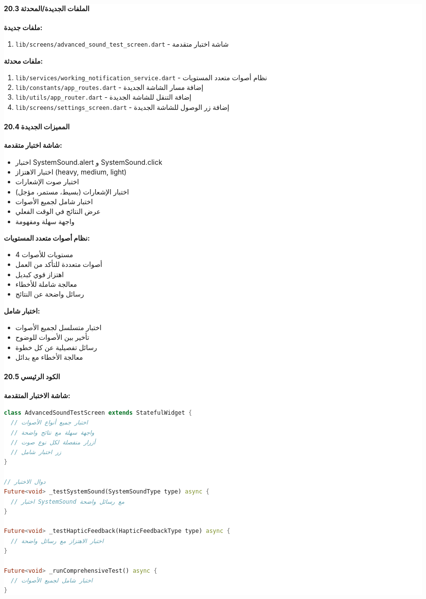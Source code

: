 #### 20.3 الملفات الجديدة/المحدثة

**ملفات جديدة:**
1. `lib/screens/advanced_sound_test_screen.dart` - شاشة اختبار متقدمة

**ملفات محدثة:**
1. `lib/services/working_notification_service.dart` - نظام أصوات متعدد المستويات
2. `lib/constants/app_routes.dart` - إضافة مسار الشاشة الجديدة
3. `lib/utils/app_router.dart` - إضافة التنقل للشاشة الجديدة
4. `lib/screens/settings_screen.dart` - إضافة زر الوصول للشاشة الجديدة

#### 20.4 المميزات الجديدة

**شاشة اختبار متقدمة:**
- اختبار SystemSound.alert و SystemSound.click
- اختبار الاهتزاز (heavy, medium, light)
- اختبار صوت الإشعارات
- اختبار الإشعارات (بسيط، مستمر، مؤجل)
- اختبار شامل لجميع الأصوات
- عرض النتائج في الوقت الفعلي
- واجهة سهلة ومفهومة

**نظام أصوات متعدد المستويات:**
- 4 مستويات للأصوات
- أصوات متعددة للتأكد من العمل
- اهتزاز قوي كبديل
- معالجة شاملة للأخطاء
- رسائل واضحة عن النتائج

**اختبار شامل:**
- اختبار متسلسل لجميع الأصوات
- تأخير بين الأصوات للوضوح
- رسائل تفصيلية عن كل خطوة
- معالجة الأخطاء مع بدائل

#### 20.5 الكود الرئيسي

**شاشة الاختبار المتقدمة:**
```dart
class AdvancedSoundTestScreen extends StatefulWidget {
  // اختبار جميع أنواع الأصوات
  // واجهة سهلة مع نتائج واضحة
  // أزرار منفصلة لكل نوع صوت
  // زر اختبار شامل
}

// دوال الاختبار
Future<void> _testSystemSound(SystemSoundType type) async {
  // اختبار SystemSound مع رسائل واضحة
}

Future<void> _testHapticFeedback(HapticFeedbackType type) async {
  // اختبار الاهتزاز مع رسائل واضحة
}

Future<void> _runComprehensiveTest() async {
  // اختبار شامل لجميع الأصوات
}
```
